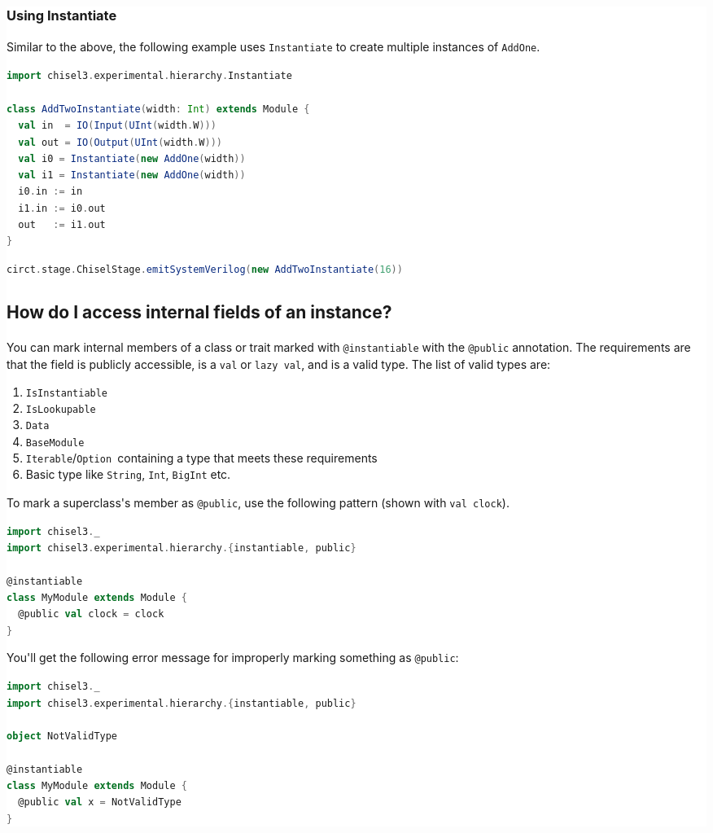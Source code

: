 
### Using Instantiate

Similar to the above, the following example uses `Instantiate` to create
multiple instances of `AddOne`.

```scala mdoc:silent
import chisel3.experimental.hierarchy.Instantiate

class AddTwoInstantiate(width: Int) extends Module {
  val in  = IO(Input(UInt(width.W)))
  val out = IO(Output(UInt(width.W)))
  val i0 = Instantiate(new AddOne(width))
  val i1 = Instantiate(new AddOne(width))
  i0.in := in
  i1.in := i0.out
  out   := i1.out
}
```
```scala mdoc:verilog
circt.stage.ChiselStage.emitSystemVerilog(new AddTwoInstantiate(16))
```

## How do I access internal fields of an instance?

You can mark internal members of a class or trait marked with `@instantiable` with the `@public` annotation.
The requirements are that the field is publicly accessible, is a `val` or `lazy val`, and is a valid type.
The list of valid types are:

1. `IsInstantiable`
2. `IsLookupable`
3. `Data`
4. `BaseModule`
5. `Iterable`/`Option `containing a type that meets these requirements
6. Basic type like `String`, `Int`, `BigInt` etc.

To mark a superclass's member as `@public`, use the following pattern (shown with `val clock`).

```scala mdoc:silent:reset
import chisel3._
import chisel3.experimental.hierarchy.{instantiable, public}

@instantiable
class MyModule extends Module {
  @public val clock = clock
}
```

You'll get the following error message for improperly marking something as `@public`:

```scala mdoc:reset:fail
import chisel3._
import chisel3.experimental.hierarchy.{instantiable, public}

object NotValidType

@instantiable
class MyModule extends Module {
  @public val x = NotValidType
}
```
